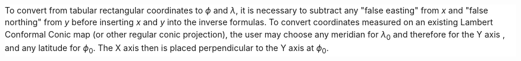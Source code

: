 To convert from tabular rectangular coordinates to $\phi$ and $\lambda$, it is necessary to subtract any "false easting" from $x$ and "false northing" from $y$ before inserting $x$ and $y$ into the inverse formulas. To convert coordinates measured on an existing Lambert Conformal Conic map (or other regular conic projection), the user may choose any meridian for $\lambda_0$ and therefore for the Y axis , and any latitude for $\phi_0$. The X axis then is placed perpendicular to the Y axis at $\phi_0$.

[^4]: For Hawaii, the standard parallels are lats. 20° 40' and 23° 20' N.; the corresponding base map was not prepared for Alaska.